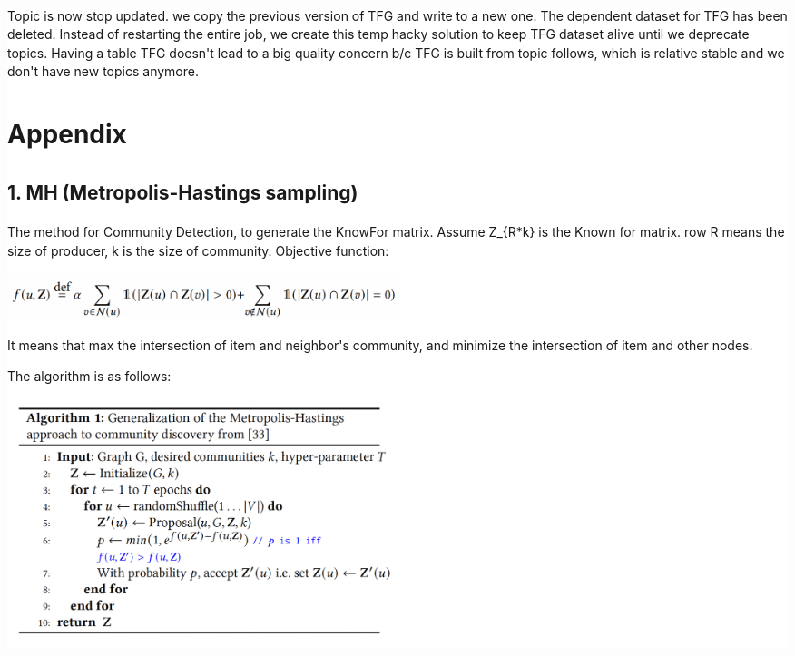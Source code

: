 Topic is now stop updated.
we copy the previous version of TFG and write to a new one.
The dependent dataset for TFG has been deleted.
Instead of restarting the entire job, we create this temp hacky solution to keep TFG dataset alive until we deprecate topics.
Having a table TFG doesn't lead to a big quality concern b/c TFG is built from topic follows, which is relative stable
and we don't have new topics anymore.

# Appendix

## 1. MH (Metropolis-Hastings sampling)
The method for Community Detection, to generate the KnowFor matrix.
Assume Z_{R*k} is the Known for matrix. row R means the size of producer, k is the size of community.
Objective function:

<img height="50%" src="images/simClusterObjective.png" width="50%"/>

It means that max the intersection of item and neighbor's community, and minimize the intersection of item and other nodes.

The algorithm is as follows:

<img height="50%" src="images/simCluster-alg1.png" width="50%"/>

